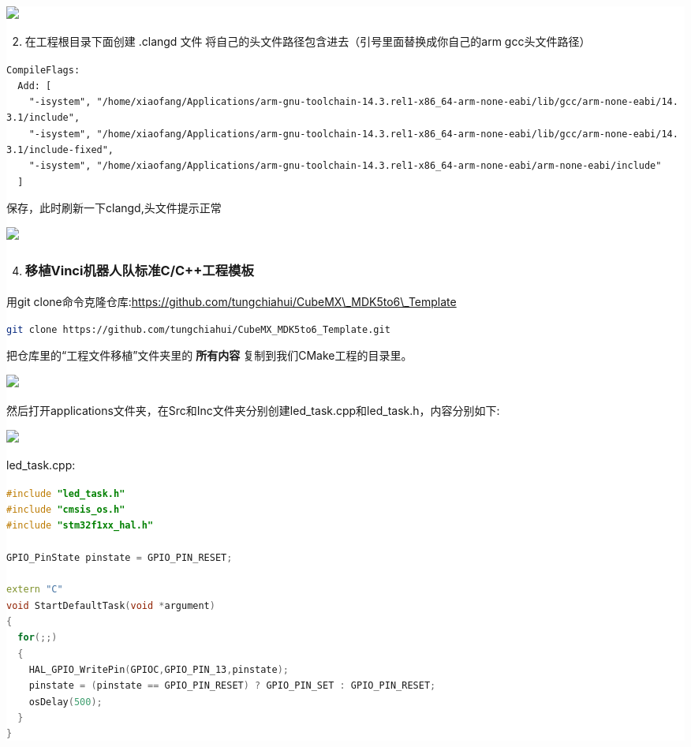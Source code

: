 ![](https://pcnveplwrxf8.feishu.cn/space/api/box/stream/download/asynccode/?code=MTBkY2RmOTc4YTIwNTc2NDBhZGE1YmY5MmRhMzgyNjJfRXhIWUlhZE5EVHdsUUgzQzV2bHFhdmlPdHdIWEZ1cU9fVG9rZW46RWdaTWJrUHZabzgzUnB4d01NVmNERUV1bkVnXzE3NjA5NTU2OTk6MTc2MDk1OTI5OV9WNA)

2.  在工程根目录下面创建 .clangd 文件 将自己的头文件路径包含进去（引号里面替换成你自己的arm gcc头文件路径）
    

```
CompileFlags:
  Add: [
    "-isystem", "/home/xiaofang/Applications/arm-gnu-toolchain-14.3.rel1-x86_64-arm-none-eabi/lib/gcc/arm-none-eabi/14.3.1/include",
    "-isystem", "/home/xiaofang/Applications/arm-gnu-toolchain-14.3.rel1-x86_64-arm-none-eabi/lib/gcc/arm-none-eabi/14.3.1/include-fixed",
    "-isystem", "/home/xiaofang/Applications/arm-gnu-toolchain-14.3.rel1-x86_64-arm-none-eabi/arm-none-eabi/include"
  ]
```

保存，此时刷新一下clangd,头文件提示正常

![](https://pcnveplwrxf8.feishu.cn/space/api/box/stream/download/asynccode/?code=ZWNmZGNkODU5ZWJiOTc1MTVkNzUzZDZmYzUwNTFjNDlfa1h4UnNqR053TzZrYnJzTHFFU2Z5TTlyc0dqYTRwWlJfVG9rZW46V0hESWJPSHd4b0dINnh4b1VqYmNteThSbmxkXzE3NjA5NTU2OTk6MTc2MDk1OTI5OV9WNA)

  

4.  ### 移植Vinci机器人队标准C/C++工程模板
    

用git clone命令克隆仓库:https://github.com/tungchiahui/CubeMX\_MDK5to6\_Template

```bash
git clone https://github.com/tungchiahui/CubeMX_MDK5to6_Template.git
```

把仓库里的“工程文件移植”文件夹里的 **所有内容** 复制到我们CMake工程的目录里。

![](https://pcnveplwrxf8.feishu.cn/space/api/box/stream/download/asynccode/?code=MmEzODJmMTMyZTBkMmIxZTNmNjNkMDQ2NWUwMzgzYjRfcEZuY0ozeE5WZENwSzh4dURWZlRsbnk3aXFhQkhnb1ZfVG9rZW46R0x0MGJIQmFYb3ZCYkh4Z2ZiQ2M2eXQybjJmXzE3NjA5NTU2OTk6MTc2MDk1OTI5OV9WNA)

  

然后打开applications文件夹，在Src和Inc文件夹分别创建led\_task.cpp和led\_task.h，内容分别如下:

![](https://pcnveplwrxf8.feishu.cn/space/api/box/stream/download/asynccode/?code=NDM0ZmE4YmFjZTBmNDUzN2ZiZWRhOTUxNzg1YjE4ODZfTHZEZFhsM3E1Y1dPMzJ6UnhVTElRdVVmUHVvSEN3RHhfVG9rZW46WVZ3UWJIYlVvb2RyeVR4S3FKT2N4ZjhsbnhIXzE3NjA5NTU2OTk6MTc2MDk1OTI5OV9WNA)

led\_task.cpp:

```cpp
#include "led_task.h"
#include "cmsis_os.h"
#include "stm32f1xx_hal.h" 

GPIO_PinState pinstate = GPIO_PIN_RESET;

extern "C"
void StartDefaultTask(void *argument)
{
  for(;;)
  {
    HAL_GPIO_WritePin(GPIOC,GPIO_PIN_13,pinstate);
    pinstate = (pinstate == GPIO_PIN_RESET) ? GPIO_PIN_SET : GPIO_PIN_RESET;
    osDelay(500);
  }
}
```
